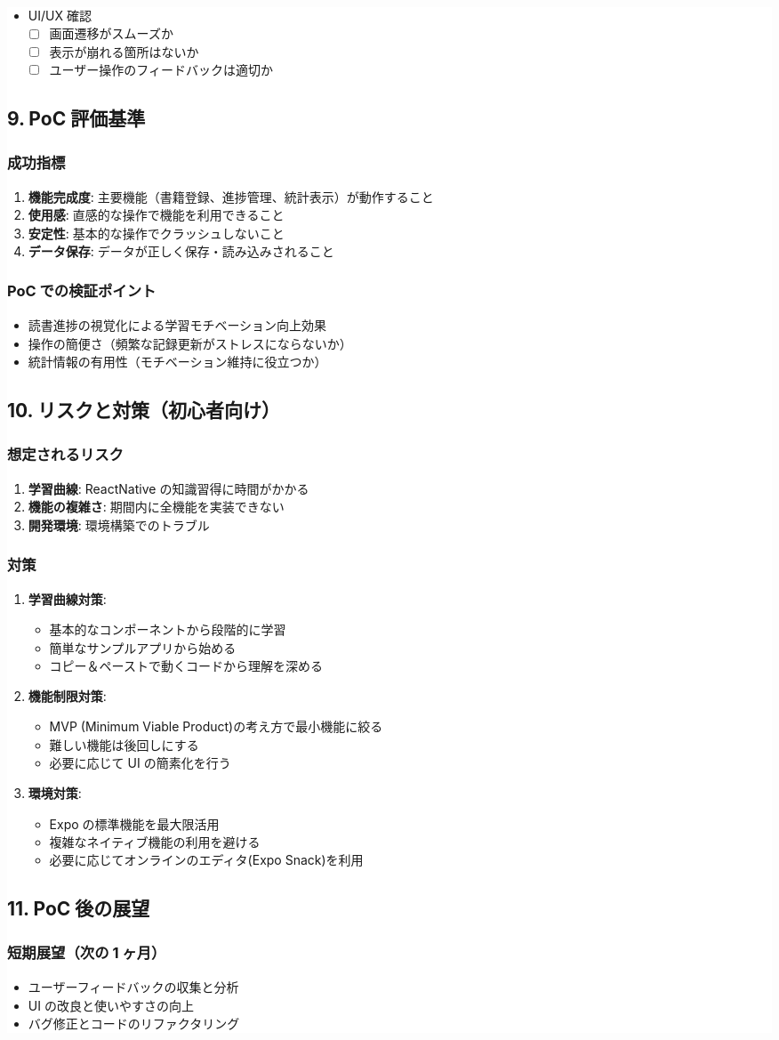 - UI/UX 確認
  - [ ] 画面遷移がスムーズか
  - [ ] 表示が崩れる箇所はないか
  - [ ] ユーザー操作のフィードバックは適切か

## 9. PoC 評価基準

### 成功指標

1. **機能完成度**: 主要機能（書籍登録、進捗管理、統計表示）が動作すること
2. **使用感**: 直感的な操作で機能を利用できること
3. **安定性**: 基本的な操作でクラッシュしないこと
4. **データ保存**: データが正しく保存・読み込みされること

### PoC での検証ポイント

- 読書進捗の視覚化による学習モチベーション向上効果
- 操作の簡便さ（頻繁な記録更新がストレスにならないか）
- 統計情報の有用性（モチベーション維持に役立つか）

## 10. リスクと対策（初心者向け）

### 想定されるリスク

1. **学習曲線**: ReactNative の知識習得に時間がかかる
2. **機能の複雑さ**: 期間内に全機能を実装できない
3. **開発環境**: 環境構築でのトラブル

### 対策

1. **学習曲線対策**:

   - 基本的なコンポーネントから段階的に学習
   - 簡単なサンプルアプリから始める
   - コピー＆ペーストで動くコードから理解を深める

2. **機能制限対策**:

   - MVP (Minimum Viable Product)の考え方で最小機能に絞る
   - 難しい機能は後回しにする
   - 必要に応じて UI の簡素化を行う

3. **環境対策**:
   - Expo の標準機能を最大限活用
   - 複雑なネイティブ機能の利用を避ける
   - 必要に応じてオンラインのエディタ(Expo Snack)を利用

## 11. PoC 後の展望

### 短期展望（次の 1 ヶ月）

- ユーザーフィードバックの収集と分析
- UI の改良と使いやすさの向上
- バグ修正とコードのリファクタリング
